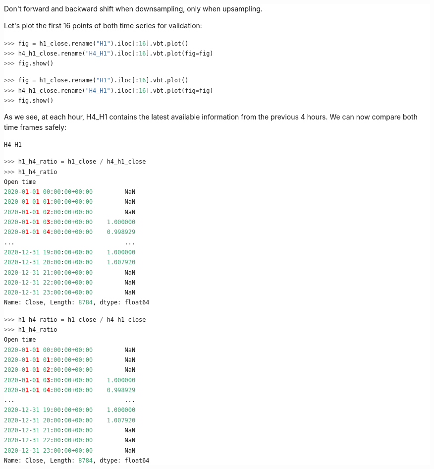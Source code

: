 Don't forward and backward shift when downsampling, only when upsampling.

Let's plot the first 16 points of both time series for validation:

```python
>>> fig = h1_close.rename("H1").iloc[:16].vbt.plot()
>>> h4_h1_close.rename("H4_H1").iloc[:16].vbt.plot(fig=fig)
>>> fig.show()
```

```python
>>> fig = h1_close.rename("H1").iloc[:16].vbt.plot()
>>> h4_h1_close.rename("H4_H1").iloc[:16].vbt.plot(fig=fig)
>>> fig.show()
```

As we see, at each hour, H4_H1 contains the latest available information from the previous 4 hours. We can now compare both time frames safely:

```python
H4_H1
```

```python
>>> h1_h4_ratio = h1_close / h4_h1_close
>>> h1_h4_ratio
Open time
2020-01-01 00:00:00+00:00         NaN
2020-01-01 01:00:00+00:00         NaN
2020-01-01 02:00:00+00:00         NaN
2020-01-01 03:00:00+00:00    1.000000
2020-01-01 04:00:00+00:00    0.998929
...                               ...
2020-12-31 19:00:00+00:00    1.000000
2020-12-31 20:00:00+00:00    1.007920
2020-12-31 21:00:00+00:00         NaN
2020-12-31 22:00:00+00:00         NaN
2020-12-31 23:00:00+00:00         NaN
Name: Close, Length: 8784, dtype: float64
```

```python
>>> h1_h4_ratio = h1_close / h4_h1_close
>>> h1_h4_ratio
Open time
2020-01-01 00:00:00+00:00         NaN
2020-01-01 01:00:00+00:00         NaN
2020-01-01 02:00:00+00:00         NaN
2020-01-01 03:00:00+00:00    1.000000
2020-01-01 04:00:00+00:00    0.998929
...                               ...
2020-12-31 19:00:00+00:00    1.000000
2020-12-31 20:00:00+00:00    1.007920
2020-12-31 21:00:00+00:00         NaN
2020-12-31 22:00:00+00:00         NaN
2020-12-31 23:00:00+00:00         NaN
Name: Close, Length: 8784, dtype: float64
```
